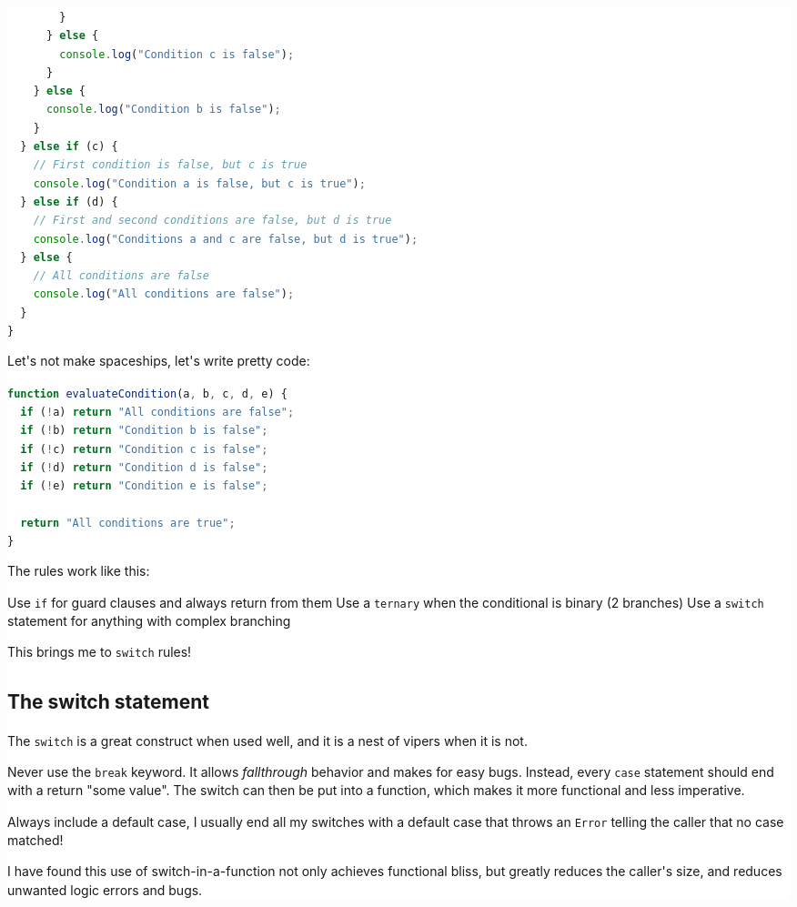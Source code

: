 ``` JavaScript
        }
      } else {
        console.log("Condition c is false");
      }
    } else {
      console.log("Condition b is false");
    }
  } else if (c) {
    // First condition is false, but c is true
    console.log("Condition a is false, but c is true");
  } else if (d) {
    // First and second conditions are false, but d is true
    console.log("Conditions a and c are false, but d is true");
  } else {
    // All conditions are false
    console.log("All conditions are false");
  }
}
```

Let's not make spaceships, let's write pretty code:

``` JavaScript
function evaluateCondition(a, b, c, d, e) {
  if (!a) return "All conditions are false";
  if (!b) return "Condition b is false";
  if (!c) return "Condition c is false";
  if (!d) return "Condition d is false";
  if (!e) return "Condition e is false";

  return "All conditions are true";
}
```

The rules work like this:

Use `if` for guard clauses and always return from them
Use a `ternary` when the conditional is binary (2 branches)
Use a `switch` statement for anything with complex branching

This brings me to `switch` rules!

## The switch statement

The `switch` is a great construct when used well, and it is a nest of vipers when it is not.

Never use the `break` keyword. It allows _fallthrough_ behavior and makes for easy bugs. Instead, every `case` statement should end with a return "some value". The switch can then be put into a function, which makes it more functional and less imperative.

Always include a default case, I usually end all my switches with a default case that throws an `Error` telling the caller that no case matched!

I have found this use of switch-in-a-function not only achieves functional bliss, but greatly reduces the caller's size, and reduces unwanted logic errors and bugs.

